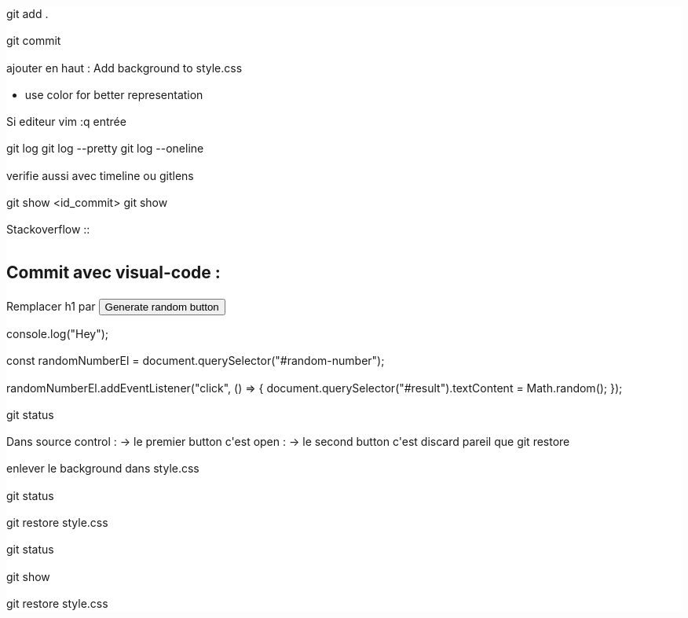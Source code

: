 git add .

git commit

ajouter en haut : 
Add background to style.css


* use color for better representation

Si editeur vim
:q
entrée


git log
git log --pretty
git log --oneline

verifie aussi avec timeline ou gitlens


git show <id_commit>
git show
 
Stackoverflow ::


Commit avec visual-code : 
-------------------------
Remplacer h1 par
<button id="random-number">Generate random button </button>
<div id="result"> </div>



console.log("Hey");

const randomNumberEl = document.querySelector("#random-number");

randomNumberEl.addEventListener("click", () => {
  document.querySelector("#result").textContent = Math.random();
});


git status


Dans source control  : 
-> le premier button c'est open : 
-> le second button c'est discard pareil que git restore

enlever le background dans style.css

git status 

git restore style.css


git status

git show <ref>

git restore style.css
